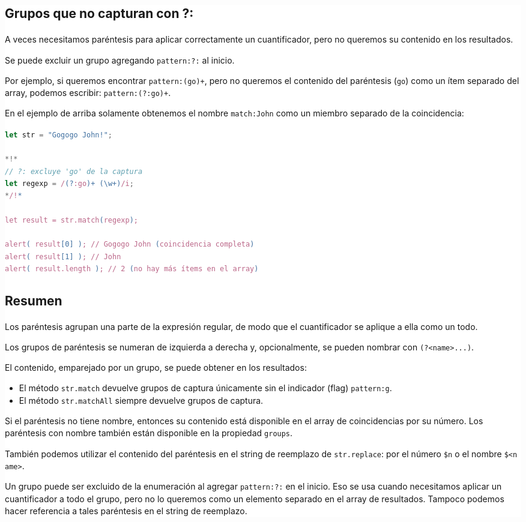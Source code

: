 ## Grupos que no capturan con ?:

A veces necesitamos paréntesis para aplicar correctamente un cuantificador, pero no queremos su contenido en los resultados.

Se puede excluir un grupo agregando `pattern:?:` al inicio.

Por ejemplo, si queremos encontrar `pattern:(go)+`, pero no queremos el contenido del paréntesis (`go`) como un ítem separado del array, podemos escribir: `pattern:(?:go)+`.

En el ejemplo de arriba solamente obtenemos el nombre `match:John` como un miembro separado de la coincidencia:

```js run
let str = "Gogogo John!";

*!*
// ?: excluye 'go' de la captura
let regexp = /(?:go)+ (\w+)/i;
*/!*

let result = str.match(regexp);

alert( result[0] ); // Gogogo John (coincidencia completa)
alert( result[1] ); // John
alert( result.length ); // 2 (no hay más ítems en el array)
```

## Resumen

Los paréntesis agrupan una parte de la expresión regular, de modo que el cuantificador se aplique a ella como un todo.

Los grupos de paréntesis se numeran de izquierda a derecha y, opcionalmente, se pueden nombrar con `(?<name>...)`.

El contenido, emparejado por un grupo, se puede obtener en los resultados:

- El método `str.match` devuelve grupos de captura únicamente sin el indicador (flag) `pattern:g`.
- El método `str.matchAll` siempre devuelve grupos de captura.

Si el paréntesis no tiene nombre, entonces su contenido está disponible en el array de coincidencias por su número. Los paréntesis con nombre también están disponible en la propiedad `groups`.

También podemos utilizar el contenido del paréntesis en el string de reemplazo de `str.replace`: por el número `$n` o el nombre `$<name>`.

Un grupo puede ser excluido de la enumeración al agregar `pattern:?:` en el inicio. Eso se usa cuando necesitamos aplicar un cuantificador a todo el grupo, pero no lo queremos como un elemento separado en el array de resultados. Tampoco podemos hacer referencia a tales paréntesis en el string de reemplazo.
